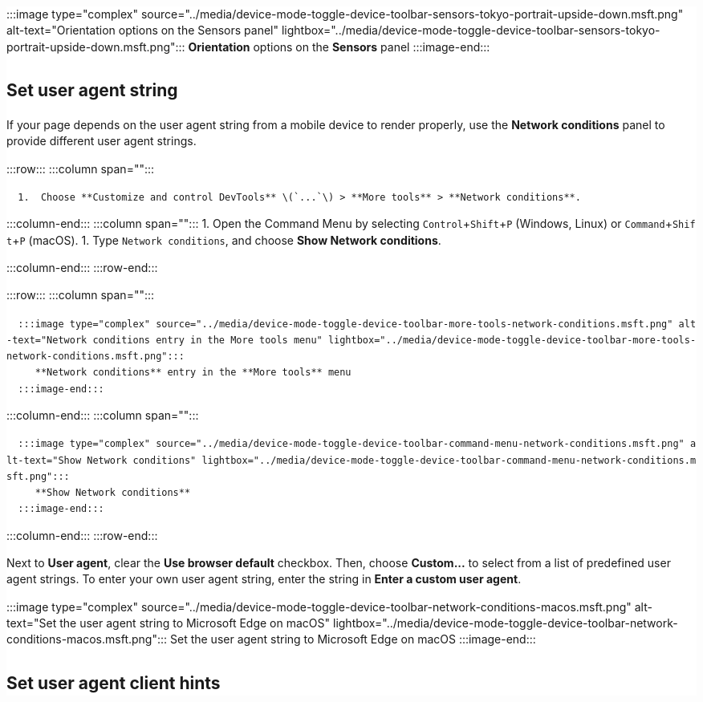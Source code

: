 :::image type="complex" source="../media/device-mode-toggle-device-toolbar-sensors-tokyo-portrait-upside-down.msft.png" alt-text="Orientation options on the Sensors panel" lightbox="../media/device-mode-toggle-device-toolbar-sensors-tokyo-portrait-upside-down.msft.png":::
    **Orientation** options on the **Sensors** panel
:::image-end:::

## Set user agent string

If your page depends on the user agent string from a mobile device to render properly, use the **Network conditions** panel to provide different user agent strings.

:::row:::
   :::column span="":::

      1.  Choose **Customize and control DevTools** \(`...`\) > **More tools** > **Network conditions**.

   :::column-end:::
   :::column span="":::
      1.  Open the Command Menu by selecting `Control`+`Shift`+`P` \(Windows, Linux\) or `Command`+`Shift`+`P` \(macOS\).
      1. Type `Network conditions`, and choose **Show Network conditions**.

   :::column-end:::
:::row-end:::

:::row:::
   :::column span="":::

      :::image type="complex" source="../media/device-mode-toggle-device-toolbar-more-tools-network-conditions.msft.png" alt-text="Network conditions entry in the More tools menu" lightbox="../media/device-mode-toggle-device-toolbar-more-tools-network-conditions.msft.png":::
         **Network conditions** entry in the **More tools** menu
      :::image-end:::
   :::column-end:::
   :::column span="":::

      :::image type="complex" source="../media/device-mode-toggle-device-toolbar-command-menu-network-conditions.msft.png" alt-text="Show Network conditions" lightbox="../media/device-mode-toggle-device-toolbar-command-menu-network-conditions.msft.png":::
         **Show Network conditions**
      :::image-end:::
   :::column-end:::
:::row-end:::

Next to **User agent**, clear the **Use browser default** checkbox.  Then, choose **Custom...** to select from a list of predefined user agent strings.  To enter your own user agent string, enter the string in **Enter a custom user agent**.

:::image type="complex" source="../media/device-mode-toggle-device-toolbar-network-conditions-macos.msft.png" alt-text="Set the user agent string to Microsoft Edge on macOS" lightbox="../media/device-mode-toggle-device-toolbar-network-conditions-macos.msft.png":::
    Set the user agent string to Microsoft Edge on macOS
:::image-end:::

## Set user agent client hints
